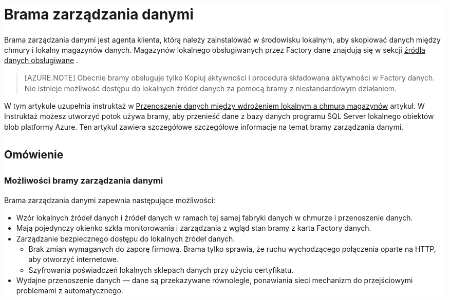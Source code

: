 <properties 
    pageTitle="Brama zarządzania danymi dla danych Factory | Microsoft Azure"
    description="Konfigurowanie bramy danymi przenoszenie danych między lokalnym a chmurą. Przenoszenie danych za pomocą bramy zarządzania danymi w Azure danych Factory." 
    services="data-factory" 
    documentationCenter="" 
    authors="linda33wj" 
    manager="jhubbard" 
    editor="monicar"/>

<tags 
    ms.service="data-factory" 
    ms.workload="data-services" 
    ms.tgt_pltfrm="na" 
    ms.devlang="na" 
    ms.topic="article" 
    ms.date="10/11/2016" 
    ms.author="jingwang"/>

# <a name="data-management-gateway"></a>Brama zarządzania danymi
Brama zarządzania danymi jest agenta klienta, którą należy zainstalować w środowisku lokalnym, aby skopiować danych między chmury i lokalny magazynów danych. Magazynów lokalnego obsługiwanych przez Factory dane znajdują się w sekcji [źródła danych obsługiwane](data-factory-data-movement-activities.md##supported-data-stores) . 

> [AZURE.NOTE] Obecnie bramy obsługuje tylko Kopiuj aktywności i procedura składowana aktywności w Factory danych. Nie istnieje możliwość dostępu do lokalnych źródeł danych za pomocą bramy z niestandardowym działaniem. 

W tym artykule uzupełnia instruktaż w [Przenoszenie danych między wdrożeniem lokalnym a chmurą magazynów](data-factory-move-data-between-onprem-and-cloud.md) artykuł. W Instruktaż możesz utworzyć potok używa bramy, aby przenieść dane z bazy danych programu SQL Server lokalnego obiektów blob platformy Azure. Ten artykuł zawiera szczegółowe szczegółowe informacje na temat bramy zarządzania danymi.   

## <a name="overview"></a>Omówienie

### <a name="capabilities-of-data-management-gateway"></a>Możliwości bramy zarządzania danymi
Brama zarządzania danymi zapewnia następujące możliwości:

- Wzór lokalnych źródeł danych i źródeł danych w ramach tej samej fabryki danych w chmurze i przenoszenie danych.
- Mają pojedynczy okienko szkła monitorowania i zarządzania z wgląd stan bramy z karta Factory danych.
- Zarządzanie bezpiecznego dostępu do lokalnych źródeł danych.
    - Brak zmian wymaganych do zaporę firmową. Brama tylko sprawia, że ruchu wychodzącego połączenia oparte na HTTP, aby otworzyć internetowe.
    - Szyfrowania poświadczeń lokalnych sklepach danych przy użyciu certyfikatu.
- Wydajne przenoszenie danych — dane są przekazywane równolegle, ponawiania sieci mechanizm do przejściowymi problemami z automatycznego.
